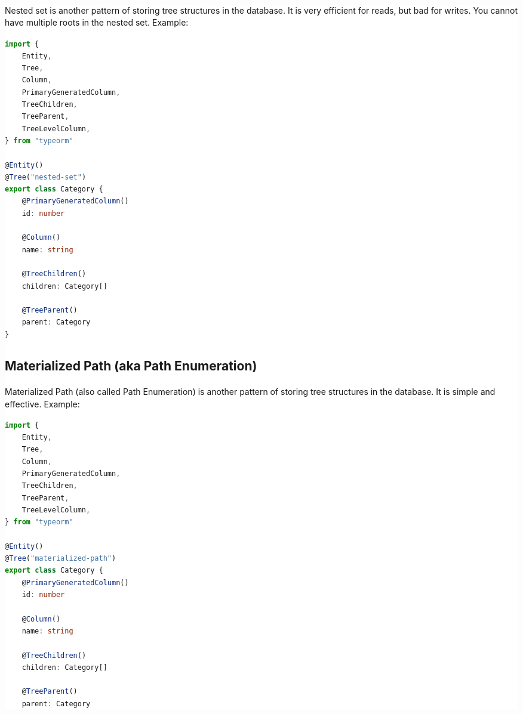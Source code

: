 Nested set is another pattern of storing tree structures in the database.
It is very efficient for reads, but bad for writes.
You cannot have multiple roots in the nested set.
Example:

```typescript
import {
    Entity,
    Tree,
    Column,
    PrimaryGeneratedColumn,
    TreeChildren,
    TreeParent,
    TreeLevelColumn,
} from "typeorm"

@Entity()
@Tree("nested-set")
export class Category {
    @PrimaryGeneratedColumn()
    id: number

    @Column()
    name: string

    @TreeChildren()
    children: Category[]

    @TreeParent()
    parent: Category
}
```

## Materialized Path (aka Path Enumeration)

Materialized Path (also called Path Enumeration) is another pattern of storing tree structures in the database.
It is simple and effective.
Example:

```typescript
import {
    Entity,
    Tree,
    Column,
    PrimaryGeneratedColumn,
    TreeChildren,
    TreeParent,
    TreeLevelColumn,
} from "typeorm"

@Entity()
@Tree("materialized-path")
export class Category {
    @PrimaryGeneratedColumn()
    id: number

    @Column()
    name: string

    @TreeChildren()
    children: Category[]

    @TreeParent()
    parent: Category
```